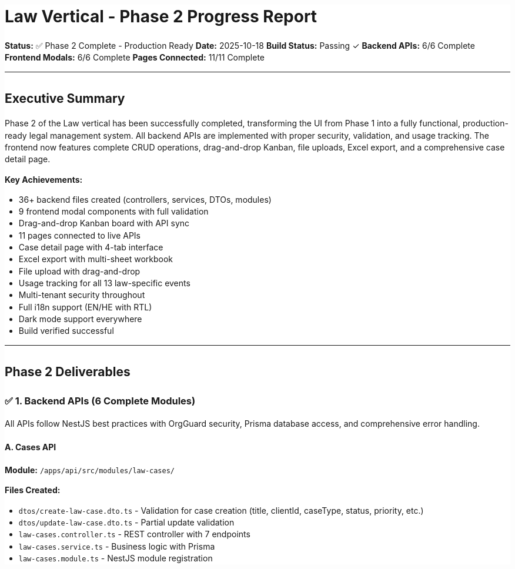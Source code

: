 # Law Vertical - Phase 2 Progress Report

**Status:** ✅ Phase 2 Complete - Production Ready
**Date:** 2025-10-18
**Build Status:** Passing ✓
**Backend APIs:** 6/6 Complete
**Frontend Modals:** 6/6 Complete
**Pages Connected:** 11/11 Complete

---

## Executive Summary

Phase 2 of the Law vertical has been successfully completed, transforming the UI from Phase 1 into a fully functional, production-ready legal management system. All backend APIs are implemented with proper security, validation, and usage tracking. The frontend now features complete CRUD operations, drag-and-drop Kanban, file uploads, Excel export, and a comprehensive case detail page.

**Key Achievements:**
- 36+ backend files created (controllers, services, DTOs, modules)
- 9 frontend modal components with full validation
- Drag-and-drop Kanban board with API sync
- 11 pages connected to live APIs
- Case detail page with 4-tab interface
- Excel export with multi-sheet workbook
- File upload with drag-and-drop
- Usage tracking for all 13 law-specific events
- Multi-tenant security throughout
- Full i18n support (EN/HE with RTL)
- Dark mode support everywhere
- Build verified successful

---

## Phase 2 Deliverables

### ✅ 1. Backend APIs (6 Complete Modules)

All APIs follow NestJS best practices with OrgGuard security, Prisma database access, and comprehensive error handling.

#### A. Cases API
**Module:** `/apps/api/src/modules/law-cases/`

**Files Created:**
- `dtos/create-law-case.dto.ts` - Validation for case creation (title, clientId, caseType, status, priority, etc.)
- `dtos/update-law-case.dto.ts` - Partial update validation
- `law-cases.controller.ts` - REST controller with 7 endpoints
- `law-cases.service.ts` - Business logic with Prisma
- `law-cases.module.ts` - NestJS module registration
